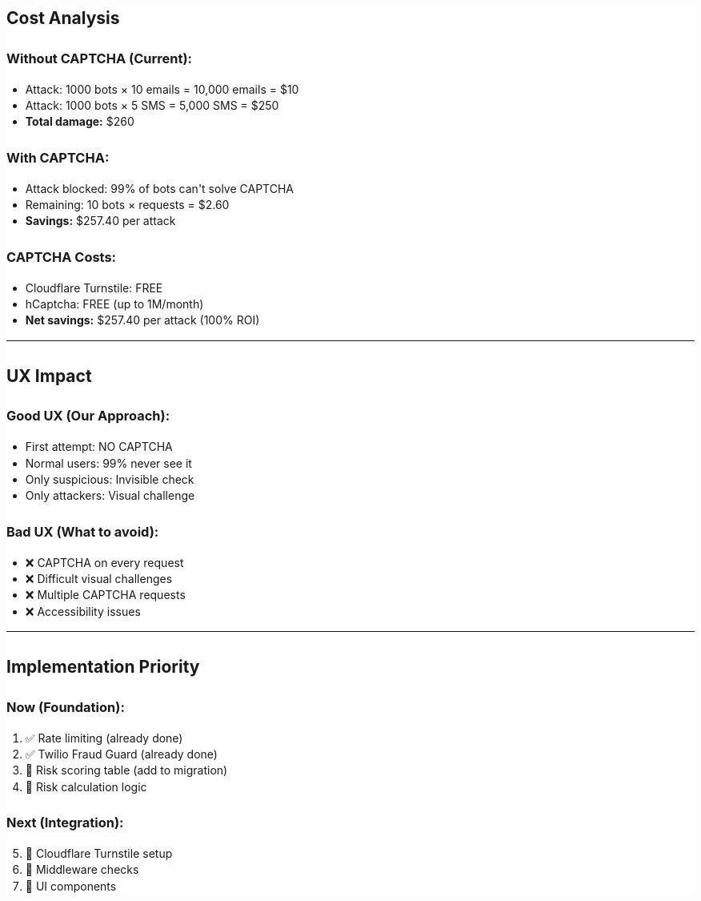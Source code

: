 
## Cost Analysis

### Without CAPTCHA (Current):
- Attack: 1000 bots × 10 emails = 10,000 emails = $10
- Attack: 1000 bots × 5 SMS = 5,000 SMS = $250
- **Total damage:** $260

### With CAPTCHA:
- Attack blocked: 99% of bots can't solve CAPTCHA
- Remaining: 10 bots × requests = $2.60
- **Savings:** $257.40 per attack

### CAPTCHA Costs:
- Cloudflare Turnstile: FREE
- hCaptcha: FREE (up to 1M/month)
- **Net savings:** $257.40 per attack (100% ROI)

---

## UX Impact

### Good UX (Our Approach):
- First attempt: NO CAPTCHA
- Normal users: 99% never see it
- Only suspicious: Invisible check
- Only attackers: Visual challenge

### Bad UX (What to avoid):
- ❌ CAPTCHA on every request
- ❌ Difficult visual challenges
- ❌ Multiple CAPTCHA requests
- ❌ Accessibility issues

---

## Implementation Priority

### Now (Foundation):
1. ✅ Rate limiting (already done)
2. ✅ Twilio Fraud Guard (already done)
3. 🔄 Risk scoring table (add to migration)
4. 🔄 Risk calculation logic

### Next (Integration):
5. 🔄 Cloudflare Turnstile setup
6. 🔄 Middleware checks
7. 🔄 UI components
